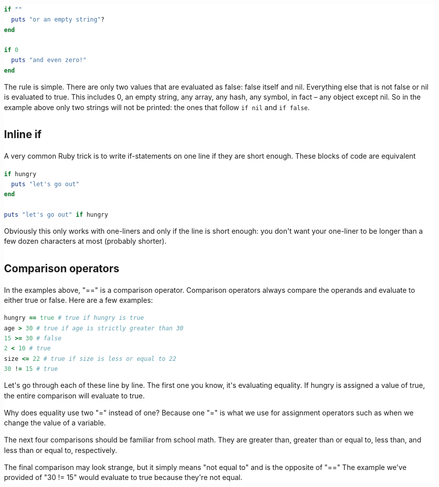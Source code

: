 ````ruby
if ""
  puts "or an empty string"?
end

if 0
  puts "and even zero!"
end
````

The rule is simple. There are only two values that are evaluated as false: false itself and nil. Everything else that is not false or nil is evaluated to true. This includes 0, an empty string, any array, any hash, any symbol, in fact – any object except nil. So in the example above only two strings will not be printed: the ones that follow `if nil` and `if false`.

## Inline if

A very common Ruby trick is to write if-statements on one line if they are short enough. These blocks of code are equivalent

````ruby
if hungry
  puts "let's go out"
end

puts "let's go out" if hungry
````

Obviously this only works with one-liners and only if the line is short enough: you don't want your one-liner to be longer than a few dozen characters at most (probably shorter).

## Comparison operators

In the examples above, "==" is a comparison operator. Comparison operators always compare the operands and evaluate to either true or false. Here are a few examples:

````ruby
hungry == true # true if hungry is true
age > 30 # true if age is strictly greater than 30
15 >= 30 # false
2 < 10 # true
size <= 22 # true if size is less or equal to 22
30 != 15 # true
````

Let's go through each of these line by line. The first one you know, it's evaluating equality. If hungry is assigned a value of true, the entire comparison will evaluate to true.

Why does equality use two "=" instead of one? Because one "=" is what we use for assignment operators such as when we change the value of a variable.

The next four comparisons should be familiar from school math. They are greater than, greater than or equal to, less than, and less than or equal to, respectively.

The final comparison may look strange, but it simply means "not equal to" and is the opposite of "==" The example we've provided of "30 != 15" would evaluate to true because they're not equal.
